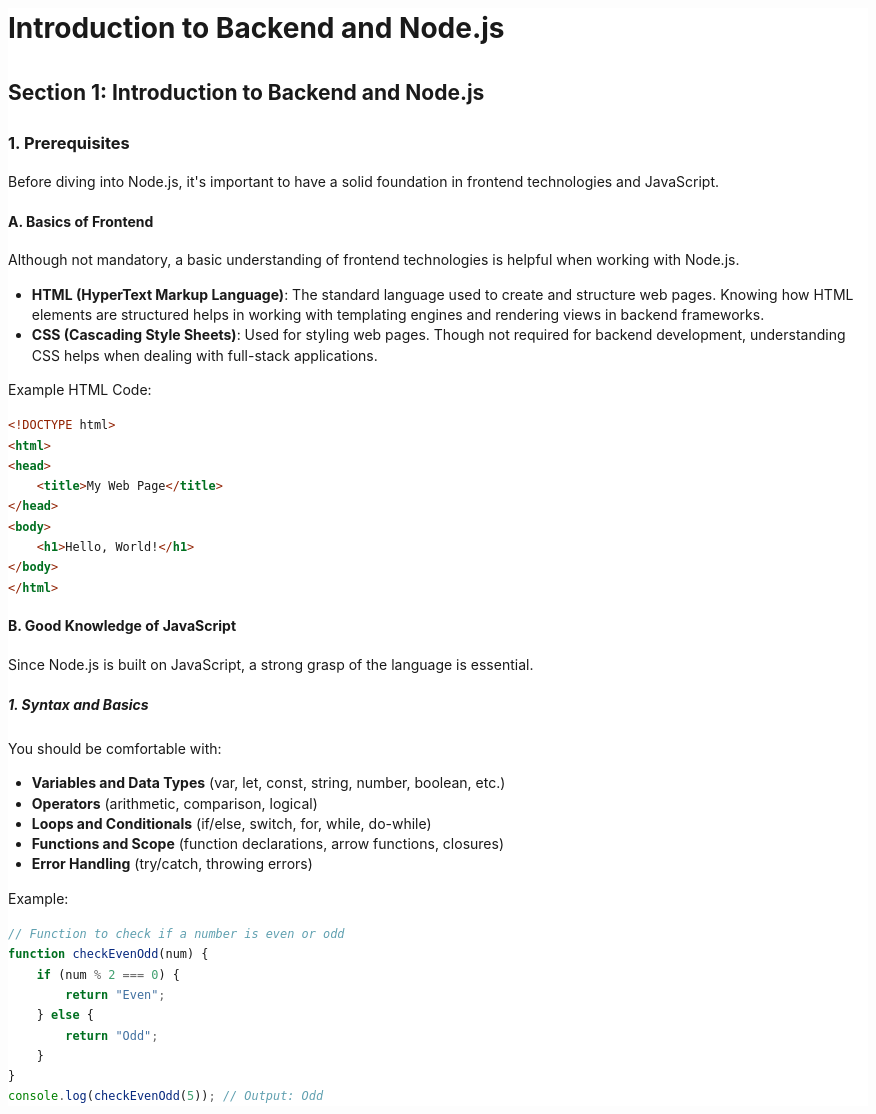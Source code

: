 # Introduction to Backend and Node.js

## Section 1: Introduction to Backend and Node.js

### 1. Prerequisites
Before diving into Node.js, it's important to have a solid foundation in frontend technologies and JavaScript.

#### A. Basics of Frontend
Although not mandatory, a basic understanding of frontend technologies is helpful when working with Node.js.

- **HTML (HyperText Markup Language)**: The standard language used to create and structure web pages. Knowing how HTML elements are structured helps in working with templating engines and rendering views in backend frameworks.
- **CSS (Cascading Style Sheets)**: Used for styling web pages. Though not required for backend development, understanding CSS helps when dealing with full-stack applications.

Example HTML Code:
```html
<!DOCTYPE html>
<html>
<head>
    <title>My Web Page</title>
</head>
<body>
    <h1>Hello, World!</h1>
</body>
</html>
```

#### B. Good Knowledge of JavaScript
Since Node.js is built on JavaScript, a strong grasp of the language is essential.

##### **1. Syntax and Basics**
You should be comfortable with:
- **Variables and Data Types** (var, let, const, string, number, boolean, etc.)
- **Operators** (arithmetic, comparison, logical)
- **Loops and Conditionals** (if/else, switch, for, while, do-while)
- **Functions and Scope** (function declarations, arrow functions, closures)
- **Error Handling** (try/catch, throwing errors)

Example:
```js
// Function to check if a number is even or odd
function checkEvenOdd(num) {
    if (num % 2 === 0) {
        return "Even";
    } else {
        return "Odd";
    }
}
console.log(checkEvenOdd(5)); // Output: Odd
```
